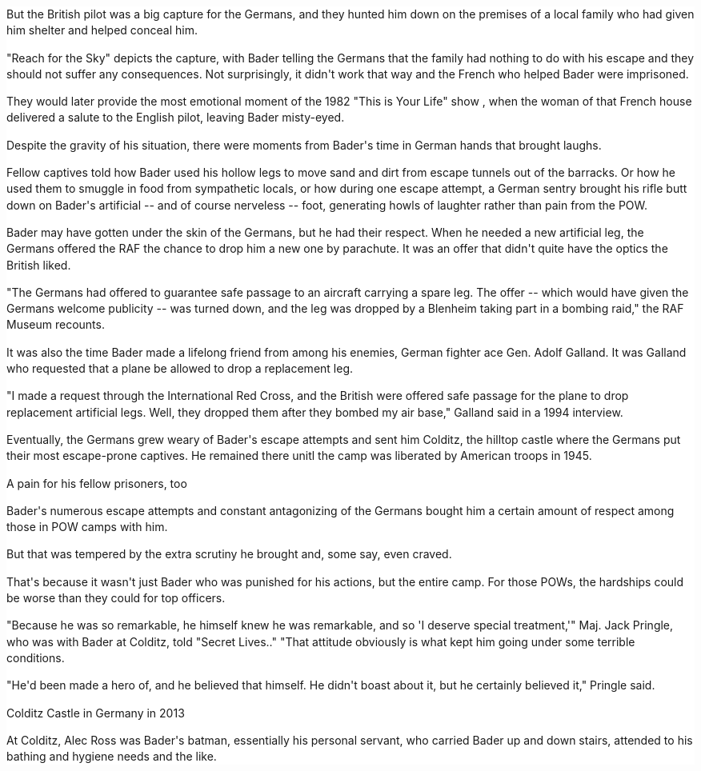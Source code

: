 But the British pilot was a big capture for the Germans, and they hunted him down on the premises of a local family who had given him shelter and helped conceal him.

"Reach for the Sky" depicts the capture, with Bader telling the Germans that the family had nothing to do with his escape and they should not suffer any consequences. Not surprisingly, it didn't work that way and the French who helped Bader were imprisoned.

They would later provide the most emotional moment of the 1982 "This is Your Life" show , when the woman of that French house delivered a salute to the English pilot, leaving Bader misty-eyed.

Despite the gravity of his situation, there were moments from Bader's time in German hands that brought laughs.

Fellow captives told how Bader used his hollow legs to move sand and dirt from escape tunnels out of the barracks. Or how he used them to smuggle in food from sympathetic locals, or how during one escape attempt, a German sentry brought his rifle butt down on Bader's artificial -- and of course nerveless -- foot, generating howls of laughter rather than pain from the POW.

Bader may have gotten under the skin of the Germans, but he had their respect. When he needed a new artificial leg, the Germans offered the RAF the chance to drop him a new one by parachute. It was an offer that didn't quite have the optics the British liked.

"The Germans had offered to guarantee safe passage to an aircraft carrying a spare leg. The offer -- which would have given the Germans welcome publicity -- was turned down, and the leg was dropped by a Blenheim taking part in a bombing raid," the RAF Museum recounts.

It was also the time Bader made a lifelong friend from among his enemies, German fighter ace Gen. Adolf Galland. It was Galland who requested that a plane be allowed to drop a replacement leg.

"I made a request through the International Red Cross, and the British were offered safe passage for the plane to drop replacement artificial legs. Well, they dropped them after they bombed my air base," Galland said in a 1994 interview.

Eventually, the Germans grew weary of Bader's escape attempts and sent him Colditz, the hilltop castle where the Germans put their most escape-prone captives. He remained there unitl the camp was liberated by American troops in 1945.

A pain for his fellow prisoners, too

Bader's numerous escape attempts and constant antagonizing of the Germans bought him a certain amount of respect among those in POW camps with him.

But that was tempered by the extra scrutiny he brought and, some say, even craved.

That's because it wasn't just Bader who was punished for his actions, but the entire camp. For those POWs, the hardships could be worse than they could for top officers.

"Because he was so remarkable, he himself knew he was remarkable, and so 'I deserve special treatment,'" Maj. Jack Pringle, who was with Bader at Colditz, told "Secret Lives.." "That attitude obviously is what kept him going under some terrible conditions.

"He'd been made a hero of, and he believed that himself. He didn't boast about it, but he certainly believed it," Pringle said.

Colditz Castle in Germany in 2013

At Colditz, Alec Ross was Bader's batman, essentially his personal servant, who carried Bader up and down stairs, attended to his bathing and hygiene needs and the like.
